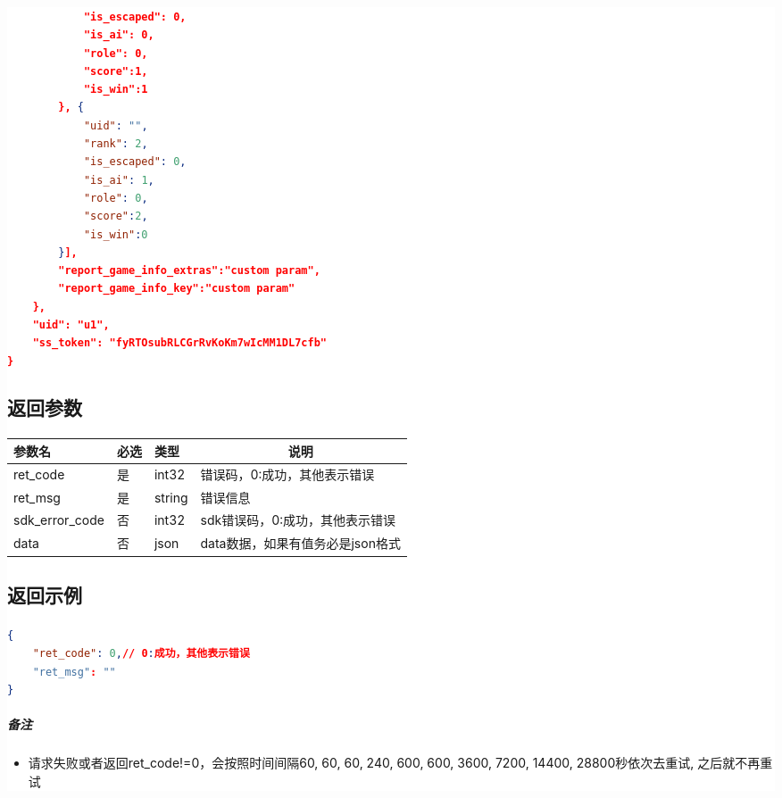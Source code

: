 ```json
			"is_escaped": 0,
			"is_ai": 0,
			"role": 0,
			"score":1,
			"is_win":1
		}, {
			"uid": "",
			"rank": 2,
			"is_escaped": 0,
			"is_ai": 1,
			"role": 0,
			"score":2,
			"is_win":0
		}],
		"report_game_info_extras":"custom param",
		"report_game_info_key":"custom param"
	},
	"uid": "u1",
	"ss_token": "fyRTOsubRLCGrRvKoKm7wIcMM1DL7cfb"
}

```

## 返回参数

|参数名|必选|类型|说明|
|:----|:---|:-----|-----|
|ret_code|是|int32|错误码，0:成功，其他表示错误|
|ret_msg|是|string|错误信息|
|sdk_error_code|否|int32|sdk错误码，0:成功，其他表示错误|
|data|否|json|data数据，如果有值务必是json格式|

## 返回示例

```json
{
    "ret_code": 0,// 0:成功，其他表示错误
    "ret_msg": ""
}
```

##### 备注 

- 请求失败或者返回ret_code!=0，会按照时间间隔60, 60, 60, 240, 600, 600, 3600, 7200, 14400, 28800秒依次去重试, 之后就不再重试
